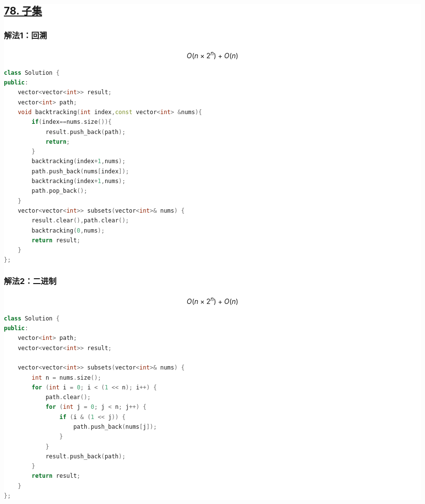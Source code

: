 ## [78. 子集](https://leetcode.cn/problems/subsets/)

### 解法1：回溯

$$
O(n×2^n)+O(n)
$$

```C++
class Solution {
public:
    vector<vector<int>> result;
    vector<int> path;
    void backtracking(int index,const vector<int> &nums){
        if(index==nums.size()){
            result.push_back(path);
            return;
        }
        backtracking(index+1,nums);
        path.push_back(nums[index]);
        backtracking(index+1,nums);
        path.pop_back();
    }
    vector<vector<int>> subsets(vector<int>& nums) {
        result.clear(),path.clear();
        backtracking(0,nums);
        return result;
    }
};
```

### 解法2：二进制

$$
O(n×2^n)+O(n)
$$

```C++
class Solution {
public:
    vector<int> path;
    vector<vector<int>> result;

    vector<vector<int>> subsets(vector<int>& nums) {
        int n = nums.size();
        for (int i = 0; i < (1 << n); i++) {
            path.clear();
            for (int j = 0; j < n; j++) {
                if (i & (1 << j)) {
                    path.push_back(nums[j]);
                }
            }
            result.push_back(path);
        }
        return result;
    }
};
```
